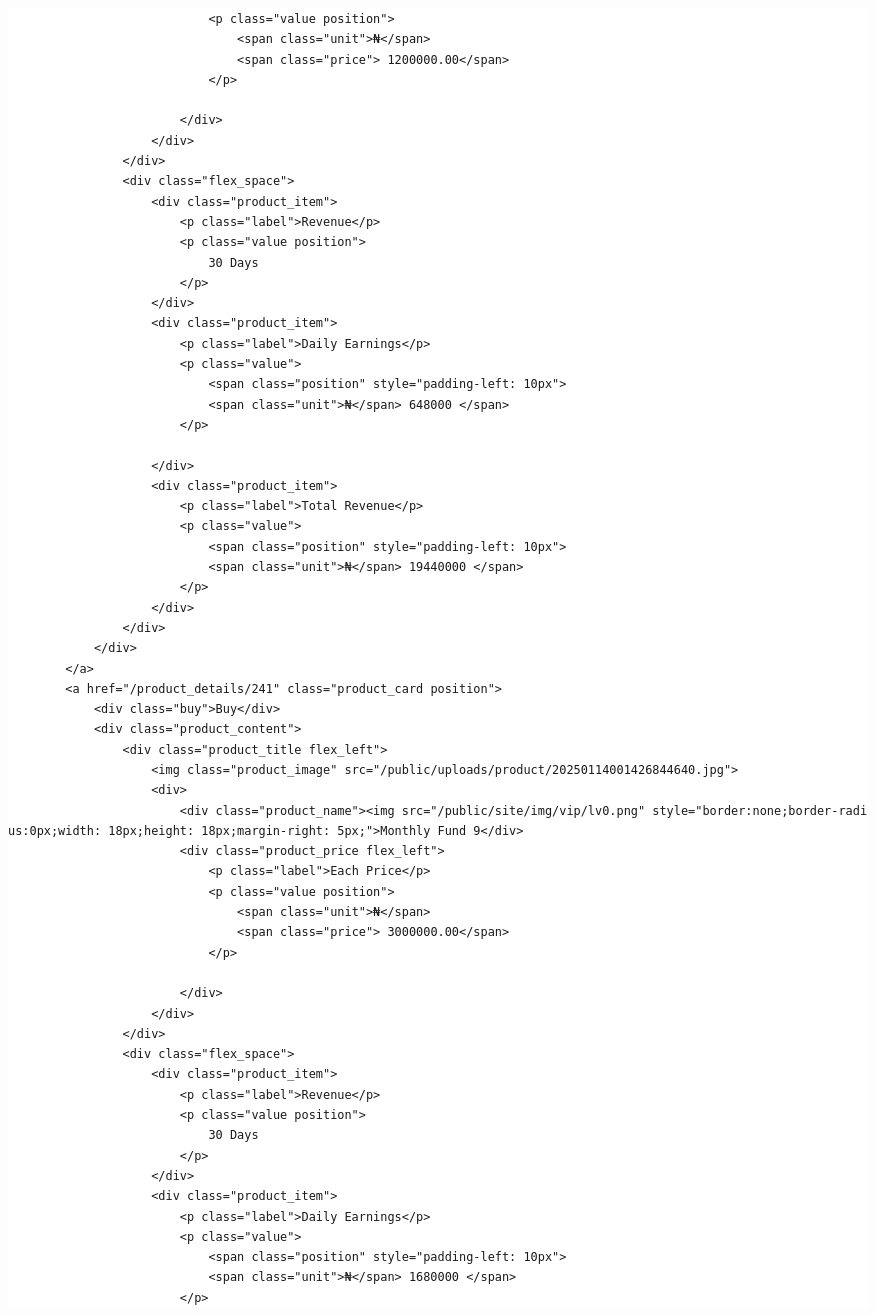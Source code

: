                                <p class="value position">
                                    <span class="unit">₦</span>
                                    <span class="price"> 1200000.00</span>
                                </p>

                            </div>
                        </div>
                    </div>
                    <div class="flex_space">
                        <div class="product_item">
                            <p class="label">Revenue</p>
                            <p class="value position">
                                30 Days
                            </p>
                        </div>
                        <div class="product_item">
                            <p class="label">Daily Earnings</p>
                            <p class="value">
                                <span class="position" style="padding-left: 10px">
                                <span class="unit">₦</span> 648000 </span>
                            </p>

                        </div>
                        <div class="product_item">
                            <p class="label">Total Revenue</p>
                            <p class="value">
                                <span class="position" style="padding-left: 10px">
                                <span class="unit">₦</span> 19440000 </span>
                            </p>
                        </div>
                    </div>
                </div>
            </a>
            <a href="/product_details/241" class="product_card position">
                <div class="buy">Buy</div>
                <div class="product_content">
                    <div class="product_title flex_left">
                        <img class="product_image" src="/public/uploads/product/20250114001426844640.jpg">
                        <div>
                            <div class="product_name"><img src="/public/site/img/vip/lv0.png" style="border:none;border-radius:0px;width: 18px;height: 18px;margin-right: 5px;">Monthly Fund 9</div>
                            <div class="product_price flex_left">
                                <p class="label">Each Price</p>
                                <p class="value position">
                                    <span class="unit">₦</span>
                                    <span class="price"> 3000000.00</span>
                                </p>

                            </div>
                        </div>
                    </div>
                    <div class="flex_space">
                        <div class="product_item">
                            <p class="label">Revenue</p>
                            <p class="value position">
                                30 Days
                            </p>
                        </div>
                        <div class="product_item">
                            <p class="label">Daily Earnings</p>
                            <p class="value">
                                <span class="position" style="padding-left: 10px">
                                <span class="unit">₦</span> 1680000 </span>
                            </p>
